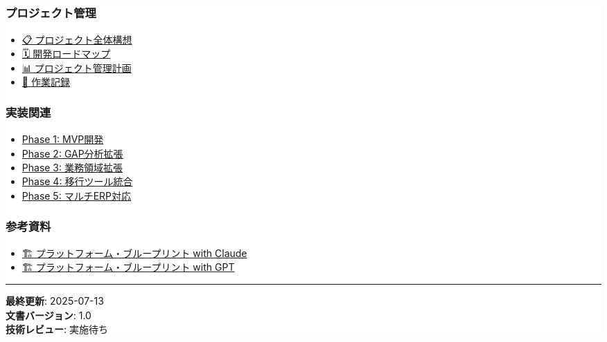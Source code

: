 ### プロジェクト管理
- [📋 プロジェクト全体構想](./project-overview.md)
- [🗓️ 開発ロードマップ](./development-roadmap.md)
- [📊 プロジェクト管理計画](./project-management-plan.md)
- [📝 作業記録](./work-log.md)

### 実装関連
- [Phase 1: MVP開発](../phase1/)
- [Phase 2: GAP分析拡張](../phase2/)
- [Phase 3: 業務領域拡張](../phase3/)
- [Phase 4: 移行ツール統合](../phase4/)
- [Phase 5: マルチERP対応](../phase5/)

### 参考資料
- [🏗️ プラットフォーム・ブループリント with Claude](./ERP導入支援プラットフォーム・ブループリントwithClaude.md)
- [🏗️ プラットフォーム・ブループリント with GPT](./ERP導入支援プラットフォーム・ブループリントwithGPT.md)

---
**最終更新**: 2025-07-13  
**文書バージョン**: 1.0  
**技術レビュー**: 実施待ち